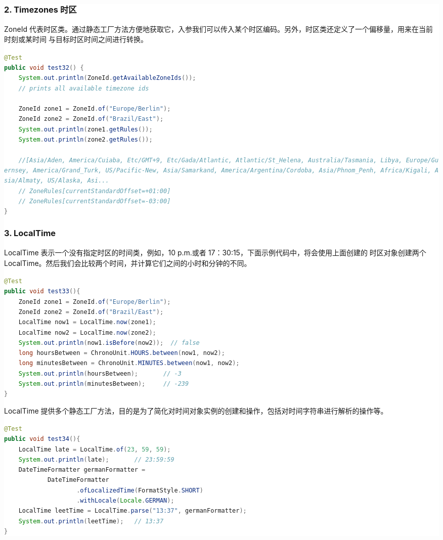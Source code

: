 ### 2. Timezones 时区

ZoneId 代表时区类。通过静态工厂方法方便地获取它，入参我们可以传入某个时区编码。另外，时区类还定义了一个偏移量，用来在当前时刻或某时间 与目标时区时间之间进行转换。

```java
@Test
public void test32() {
	System.out.println(ZoneId.getAvailableZoneIds());
	// prints all available timezone ids

	ZoneId zone1 = ZoneId.of("Europe/Berlin");
	ZoneId zone2 = ZoneId.of("Brazil/East");
	System.out.println(zone1.getRules());
	System.out.println(zone2.getRules());
	
	//[Asia/Aden, America/Cuiaba, Etc/GMT+9, Etc/Gada/Atlantic, Atlantic/St_Helena, Australia/Tasmania, Libya, Europe/Guernsey, America/Grand_Turk, US/Pacific-New, Asia/Samarkand, America/Argentina/Cordoba, Asia/Phnom_Penh, Africa/Kigali, Asia/Almaty, US/Alaska, Asi...
	// ZoneRules[currentStandardOffset=+01:00]
	// ZoneRules[currentStandardOffset=-03:00]
}
```

### 3. LocalTime

LocalTime 表示一个没有指定时区的时间类，例如，10 p.m.或者 17：30:15，下面示例代码中，将会使用上面创建的 时区对象创建两个 LocalTime。然后我们会比较两个时间，并计算它们之间的小时和分钟的不同。

```java
@Test
public void test33(){
    ZoneId zone1 = ZoneId.of("Europe/Berlin");
    ZoneId zone2 = ZoneId.of("Brazil/East");
    LocalTime now1 = LocalTime.now(zone1);
    LocalTime now2 = LocalTime.now(zone2);
    System.out.println(now1.isBefore(now2));  // false
    long hoursBetween = ChronoUnit.HOURS.between(now1, now2);
    long minutesBetween = ChronoUnit.MINUTES.between(now1, now2);
    System.out.println(hoursBetween);       // -3
    System.out.println(minutesBetween);     // -239
}
```

LocalTime 提供多个静态工厂方法，目的是为了简化对时间对象实例的创建和操作，包括对时间字符串进行解析的操作等。

```java
@Test
public void test34(){
    LocalTime late = LocalTime.of(23, 59, 59);
    System.out.println(late);       // 23:59:59
    DateTimeFormatter germanFormatter =
            DateTimeFormatter
                    .ofLocalizedTime(FormatStyle.SHORT)
                    .withLocale(Locale.GERMAN);
    LocalTime leetTime = LocalTime.parse("13:37", germanFormatter);
    System.out.println(leetTime);   // 13:37
}
```
